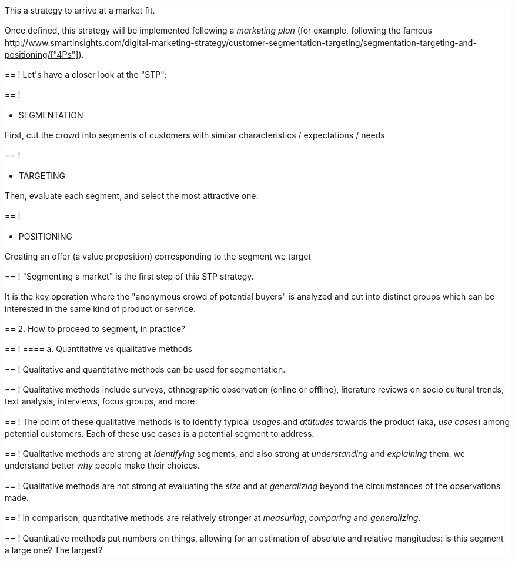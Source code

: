 This a strategy to arrive at a market fit.

Once defined, this strategy will be implemented following a *marketing plan* (for example, following the famous http://www.smartinsights.com/digital-marketing-strategy/customer-segmentation-targeting/segmentation-targeting-and-positioning/["4Ps"]).

==  !
Let's have a closer look at the "STP":

==  !
- SEGMENTATION

First, cut the crowd into segments of customers with similar characteristics / expectations / needs

==  !
- TARGETING

Then, evaluate each segment, and select the most attractive one.

==  !
- POSITIONING

Creating an offer (a value proposition) corresponding to the segment we target

==  !
"Segmenting a market" is the first step of this STP strategy.

It is the key operation where the "anonymous crowd of potential buyers" is analyzed and cut into distinct groups which can be interested in the same kind of product or service.

==  2. How to proceed to segment, in practice?

==  !
==== a. Quantitative vs qualitative methods

==  !
Qualitative and quantitative methods can be used for segmentation.

==  !
Qualitative methods include surveys, ethnographic observation (online or offline), literature reviews on socio cultural trends, text analysis, interviews, focus groups, and more.

==  !
The point of these qualitative methods is to identify typical *usages* and *attitudes* towards the product (aka, *use cases*) among potential customers.
Each of these use cases is a potential segment to address.

==  !
Qualitative methods are strong at *identifying* segments, and also strong at *understanding* and *explaining* them: we understand better *why* people make their choices.

==  !
Qualitative methods are not strong at evaluating the *size* and at *generalizing* beyond the circumstances of the observations made.

==  !
In comparison, quantitative methods are relatively stronger at *measuring*, *comparing* and *generalizing*.

==  !
Quantitative methods put numbers on things, allowing for an estimation of absolute and relative mangitudes: is this segment a large one? The largest?
